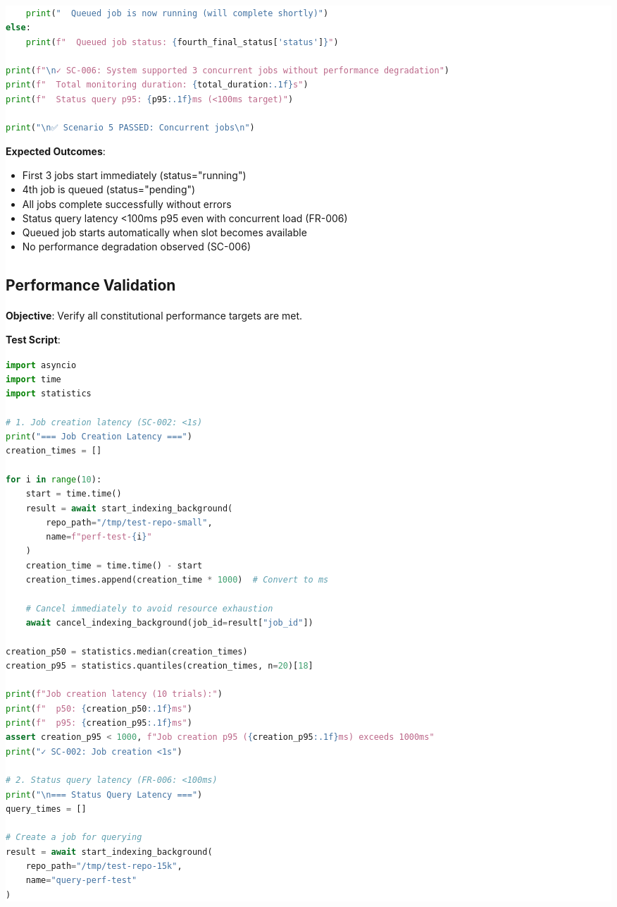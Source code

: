 ```python
    print("  Queued job is now running (will complete shortly)")
else:
    print(f"  Queued job status: {fourth_final_status['status']}")

print(f"\n✓ SC-006: System supported 3 concurrent jobs without performance degradation")
print(f"  Total monitoring duration: {total_duration:.1f}s")
print(f"  Status query p95: {p95:.1f}ms (<100ms target)")

print("\n✅ Scenario 5 PASSED: Concurrent jobs\n")
```

**Expected Outcomes**:
- First 3 jobs start immediately (status="running")
- 4th job is queued (status="pending")
- All jobs complete successfully without errors
- Status query latency <100ms p95 even with concurrent load (FR-006)
- Queued job starts automatically when slot becomes available
- No performance degradation observed (SC-006)

## Performance Validation

**Objective**: Verify all constitutional performance targets are met.

**Test Script**:

```python
import asyncio
import time
import statistics

# 1. Job creation latency (SC-002: <1s)
print("=== Job Creation Latency ===")
creation_times = []

for i in range(10):
    start = time.time()
    result = await start_indexing_background(
        repo_path="/tmp/test-repo-small",
        name=f"perf-test-{i}"
    )
    creation_time = time.time() - start
    creation_times.append(creation_time * 1000)  # Convert to ms

    # Cancel immediately to avoid resource exhaustion
    await cancel_indexing_background(job_id=result["job_id"])

creation_p50 = statistics.median(creation_times)
creation_p95 = statistics.quantiles(creation_times, n=20)[18]

print(f"Job creation latency (10 trials):")
print(f"  p50: {creation_p50:.1f}ms")
print(f"  p95: {creation_p95:.1f}ms")
assert creation_p95 < 1000, f"Job creation p95 ({creation_p95:.1f}ms) exceeds 1000ms"
print("✓ SC-002: Job creation <1s")

# 2. Status query latency (FR-006: <100ms)
print("\n=== Status Query Latency ===")
query_times = []

# Create a job for querying
result = await start_indexing_background(
    repo_path="/tmp/test-repo-15k",
    name="query-perf-test"
)
```